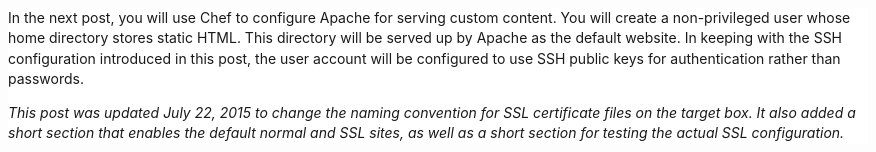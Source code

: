 In the next post, you will use Chef to configure Apache for serving custom content. You will create a non-privileged user whose home directory stores static HTML. This directory will be served up by Apache as the default website. In keeping with the SSH configuration introduced in this post, the user account will be configured to use SSH public keys for authentication rather than passwords.

_This post was updated July 22, 2015 to change the naming convention for SSL certificate files on the target box. It also added a short section that enables the default normal and SSL sites, as well as a short section for testing the actual SSL configuration._